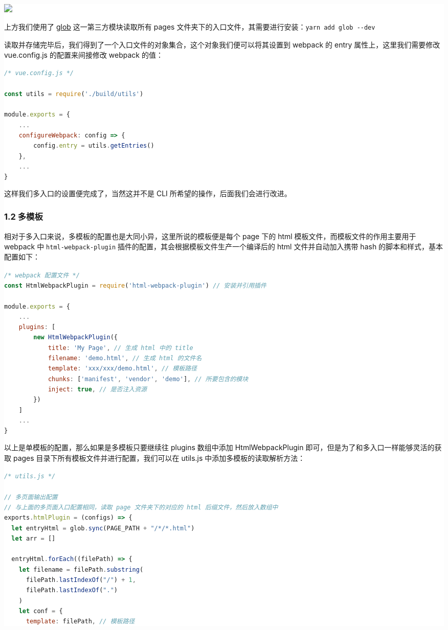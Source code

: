 ![](https://user-gold-cdn.xitu.io/2018/10/30/166c0c419bc53201?w=665&h=236&f=png&s=31154)

上方我们使用了 [glob](https://github.com/isaacs/node-glob) 这一第三方模块读取所有 pages 文件夹下的入口文件，其需要进行安装：`yarn add glob --dev`

读取并存储完毕后，我们得到了一个入口文件的对象集合，这个对象我们便可以将其设置到 webpack 的 entry 属性上，这里我们需要修改 vue.config.js 的配置来间接修改 webpack 的值：

```js
/* vue.config.js */

const utils = require('./build/utils')

module.exports = {
    ...
    configureWebpack: config => {
        config.entry = utils.getEntries()
    },
    ...
}
```

这样我们多入口的设置便完成了，当然这并不是 CLI 所希望的操作，后面我们会进行改进。

### 1.2 多模板

相对于多入口来说，多模板的配置也是大同小异，这里所说的模板便是每个 page 下的 html 模板文件，而模板文件的作用主要用于 webpack 中 `html-webpack-plugin` 插件的配置，其会根据模板文件生产一个编译后的 html 文件并自动加入携带 hash 的脚本和样式，基本配置如下：

```js
/* webpack 配置文件 */
const HtmlWebpackPlugin = require('html-webpack-plugin') // 安装并引用插件

module.exports = {
    ...
    plugins: [
        new HtmlWebpackPlugin({
            title: 'My Page', // 生成 html 中的 title
            filename: 'demo.html', // 生成 html 的文件名
            template: 'xxx/xxx/demo.html', // 模板路径
            chunks: ['manifest', 'vendor', 'demo'], // 所要包含的模块
            inject: true, // 是否注入资源
        })
    ]
    ...
}
```

以上是单模板的配置，那么如果是多模板只要继续往 plugins 数组中添加 HtmlWebpackPlugin 即可，但是为了和多入口一样能够灵活的获取 pages 目录下所有模板文件并进行配置，我们可以在 utils.js 中添加多模板的读取解析方法：

```js
/* utils.js */

// 多页面输出配置
// 与上面的多页面入口配置相同，读取 page 文件夹下的对应的 html 后缀文件，然后放入数组中
exports.htmlPlugin = (configs) => {
  let entryHtml = glob.sync(PAGE_PATH + "/*/*.html")
  let arr = []

  entryHtml.forEach((filePath) => {
    let filename = filePath.substring(
      filePath.lastIndexOf("/") + 1,
      filePath.lastIndexOf(".")
    )
    let conf = {
      template: filePath, // 模板路径
```